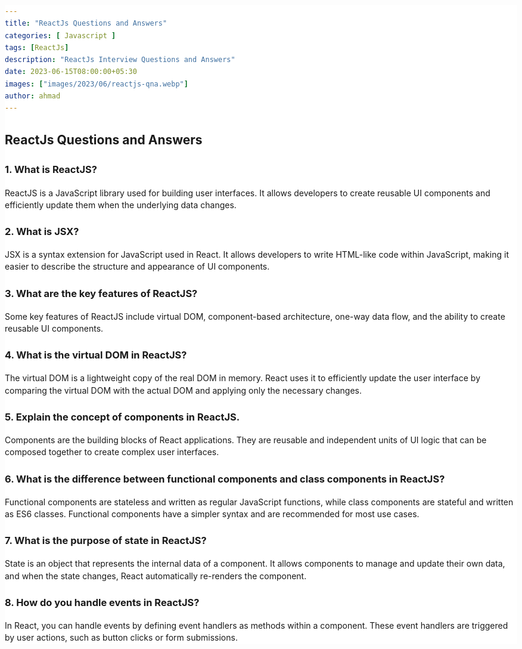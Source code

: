```yaml
---
title: "ReactJs Questions and Answers"
categories: [ Javascript ]
tags: [ReactJs]
description: "ReactJs Interview Questions and Answers"
date: 2023-06-15T08:00:00+05:30
images: ["images/2023/06/reactjs-qna.webp"]
author: ahmad
---
```


## ReactJs Questions and Answers

### 1. What is ReactJS?
ReactJS is a JavaScript library used for building user interfaces. It allows developers to create reusable UI components and efficiently update them when the underlying data changes.

### 2. What is JSX?
JSX is a syntax extension for JavaScript used in React. It allows developers to write HTML-like code within JavaScript, making it easier to describe the structure and appearance of UI components.

### 3. What are the key features of ReactJS?
Some key features of ReactJS include virtual DOM, component-based architecture, one-way data flow, and the ability to create reusable UI components.

### 4. What is the virtual DOM in ReactJS?
The virtual DOM is a lightweight copy of the real DOM in memory. React uses it to efficiently update the user interface by comparing the virtual DOM with the actual DOM and applying only the necessary changes.

### 5. Explain the concept of components in ReactJS.
Components are the building blocks of React applications. They are reusable and independent units of UI logic that can be composed together to create complex user interfaces.

### 6. What is the difference between functional components and class components in ReactJS?
Functional components are stateless and written as regular JavaScript functions, while class components are stateful and written as ES6 classes. Functional components have a simpler syntax and are recommended for most use cases.

### 7. What is the purpose of state in ReactJS?
State is an object that represents the internal data of a component. It allows components to manage and update their own data, and when the state changes, React automatically re-renders the component.

### 8. How do you handle events in ReactJS?
In React, you can handle events by defining event handlers as methods within a component. These event handlers are triggered by user actions, such as button clicks or form submissions.

